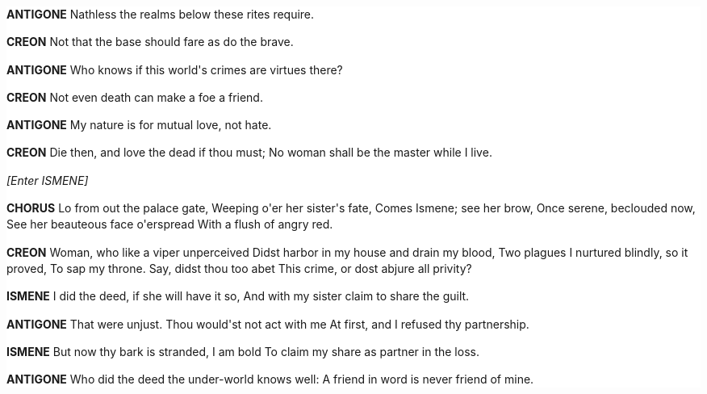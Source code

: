 
**ANTIGONE**
Nathless the realms below these rites require.


**CREON**
Not that the base should fare as do the brave.


**ANTIGONE**
Who knows if this world's crimes are virtues there?


**CREON**
Not even death can make a foe a friend.


**ANTIGONE**
My nature is for mutual love, not hate.


**CREON**
Die then, and love the dead if thou must;
No woman shall be the master while I live.

_[Enter ISMENE]_


**CHORUS**
Lo from out the palace gate,
Weeping o'er her sister's fate,
Comes Ismene; see her brow,
Once serene, beclouded now,
See her beauteous face o'erspread
With a flush of angry red.


**CREON**
Woman, who like a viper unperceived
Didst harbor in my house and drain my blood,
Two plagues I nurtured blindly, so it proved,
To sap my throne.  Say, didst thou too abet
This crime, or dost abjure all privity?


**ISMENE**
I did the deed, if she will have it so,
And with my sister claim to share the guilt.


**ANTIGONE**
That were unjust.  Thou would'st not act with me
At first, and I refused thy partnership.


**ISMENE**
But now thy bark is stranded, I am bold
To claim my share as partner in the loss.


**ANTIGONE**
Who did the deed the under-world knows well:
A friend in word is never friend of mine.
